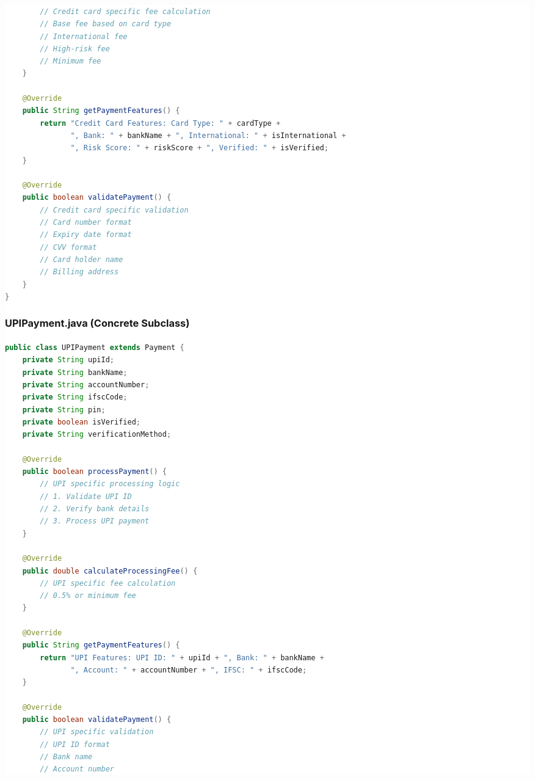 ```java
        // Credit card specific fee calculation
        // Base fee based on card type
        // International fee
        // High-risk fee
        // Minimum fee
    }
    
    @Override
    public String getPaymentFeatures() {
        return "Credit Card Features: Card Type: " + cardType + 
               ", Bank: " + bankName + ", International: " + isInternational + 
               ", Risk Score: " + riskScore + ", Verified: " + isVerified;
    }
    
    @Override
    public boolean validatePayment() {
        // Credit card specific validation
        // Card number format
        // Expiry date format
        // CVV format
        // Card holder name
        // Billing address
    }
}
```

### UPIPayment.java (Concrete Subclass)
```java
public class UPIPayment extends Payment {
    private String upiId;
    private String bankName;
    private String accountNumber;
    private String ifscCode;
    private String pin;
    private boolean isVerified;
    private String verificationMethod;
    
    @Override
    public boolean processPayment() {
        // UPI specific processing logic
        // 1. Validate UPI ID
        // 2. Verify bank details
        // 3. Process UPI payment
    }
    
    @Override
    public double calculateProcessingFee() {
        // UPI specific fee calculation
        // 0.5% or minimum fee
    }
    
    @Override
    public String getPaymentFeatures() {
        return "UPI Features: UPI ID: " + upiId + ", Bank: " + bankName + 
               ", Account: " + accountNumber + ", IFSC: " + ifscCode;
    }
    
    @Override
    public boolean validatePayment() {
        // UPI specific validation
        // UPI ID format
        // Bank name
        // Account number
```